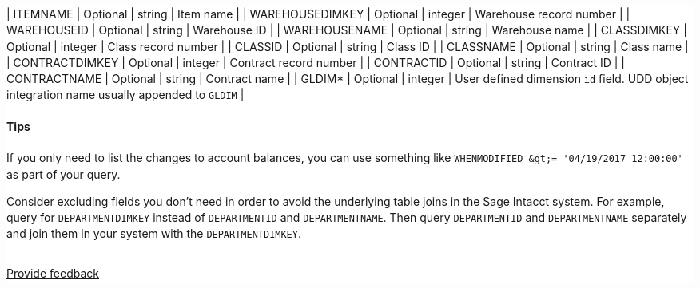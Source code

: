 | ITEMNAME | Optional | string | Item name |
| WAREHOUSEDIMKEY | Optional | integer | Warehouse record number |
| WAREHOUSEID | Optional | string | Warehouse ID |
| WAREHOUSENAME | Optional | string | Warehouse name |
| CLASSDIMKEY | Optional | integer | Class record number |
| CLASSID | Optional | string | Class ID |
| CLASSNAME | Optional | string | Class name |
| CONTRACTDIMKEY | Optional | integer | Contract record number |
| CONTRACTID | Optional | string | Contract ID |
| CONTRACTNAME | Optional | string | Contract name |
| GLDIM\* | Optional | integer | User defined dimension `id` field. UDD object integration name usually appended to `GLDIM` |

#### Tips

If you only need to list the changes to account balances, you can use something like `WHENMODIFIED &gt;= '04/19/2017 12:00:00'` as part of your query.

Consider excluding fields you don’t need in order to avoid the underlying table joins in the Sage Intacct system. For example, query for `DEPARTMENTDIMKEY` instead of `DEPARTMENTID` and `DEPARTMENTNAME`. Then query `DEPARTMENTID` and `DEPARTMENTNAME` separately and join them in your system with the `DEPARTMENTDIMKEY`.

* * *

[Provide feedback](https://forms.office.com/Pages/ResponsePage.aspx?id=fN0yPvZBLUmho8WOsCz0-Gj_lksFLzJAg2QKkx1lkvZUMkxMVDYxSzhHQzlNTjBNR1IwOVNETDNEMiQlQCN0PWcu)

